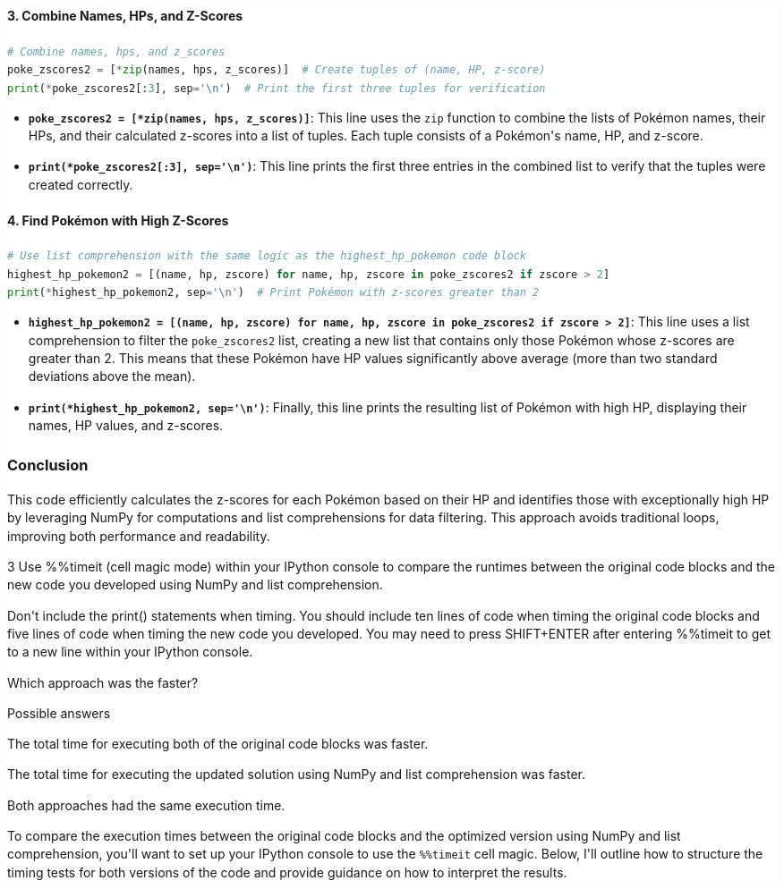 #### 3. **Combine Names, HPs, and Z-Scores**

```python
# Combine names, hps, and z_scores
poke_zscores2 = [*zip(names, hps, z_scores)]  # Create tuples of (name, HP, z-score)
print(*poke_zscores2[:3], sep='\n')  # Print the first three tuples for verification
```

- **`poke_zscores2 = [*zip(names, hps, z_scores)]`**: This line uses the `zip` function to combine the lists of Pokémon names, their HPs, and their calculated z-scores into a list of tuples. Each tuple consists of a Pokémon's name, HP, and z-score.
  
- **`print(*poke_zscores2[:3], sep='\n')`**: This line prints the first three entries in the combined list to verify that the tuples were created correctly.

#### 4. **Find Pokémon with High Z-Scores**

```python
# Use list comprehension with the same logic as the highest_hp_pokemon code block
highest_hp_pokemon2 = [(name, hp, zscore) for name, hp, zscore in poke_zscores2 if zscore > 2]
print(*highest_hp_pokemon2, sep='\n')  # Print Pokémon with z-scores greater than 2
```

- **`highest_hp_pokemon2 = [(name, hp, zscore) for name, hp, zscore in poke_zscores2 if zscore > 2]`**: This line uses a list comprehension to filter the `poke_zscores2` list, creating a new list that contains only those Pokémon whose z-scores are greater than 2. This means that these Pokémon have HP values significantly above average (more than two standard deviations above the mean).
  
- **`print(*highest_hp_pokemon2, sep='\n')`**: Finally, this line prints the resulting list of Pokémon with high HP, displaying their names, HP values, and z-scores.

### Conclusion
This code efficiently calculates the z-scores for each Pokémon based on their HP and identifies those with exceptionally high HP by leveraging NumPy for computations and list comprehensions for data filtering. This approach avoids traditional loops, improving both performance and readability.



3
Use %%timeit (cell magic mode) within your IPython console to compare the runtimes between the original code blocks and the new code you developed using NumPy and list comprehension.

Don't include the print() statements when timing. You should include ten lines of code when timing the original code blocks and five lines of code when timing the new code you developed. You may need to press SHIFT+ENTER after entering %%timeit to get to a new line within your IPython console.

Which approach was the faster?

Possible answers


The total time for executing both of the original code blocks was faster.

The total time for executing the updated solution using NumPy and list comprehension was faster.

Both approaches had the same execution time.


To compare the execution times between the original code blocks and the optimized version using NumPy and list comprehension, you'll want to set up your IPython console to use the `%%timeit` cell magic. Below, I'll outline how to structure the timing tests for both versions of the code and provide guidance on how to interpret the results.
